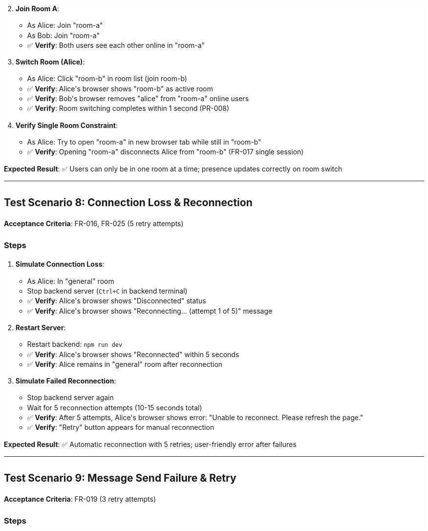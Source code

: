 2. **Join Room A**:
   - As Alice: Join "room-a"
   - As Bob: Join "room-a"
   - ✅ **Verify**: Both users see each other online in "room-a"

3. **Switch Room (Alice)**:
   - As Alice: Click "room-b" in room list (join room-b)
   - ✅ **Verify**: Alice's browser shows "room-b" as active room
   - ✅ **Verify**: Bob's browser removes "alice" from "room-a" online users
   - ✅ **Verify**: Room switching completes within 1 second (PR-008)

4. **Verify Single Room Constraint**:
   - As Alice: Try to open "room-a" in new browser tab while still in "room-b"
   - ✅ **Verify**: Opening "room-a" disconnects Alice from "room-b" (FR-017 single session)

**Expected Result**: ✅ Users can only be in one room at a time; presence updates correctly on room switch

---

## Test Scenario 8: Connection Loss & Reconnection

**Acceptance Criteria**: FR-016, FR-025 (5 retry attempts)

### Steps

1. **Simulate Connection Loss**:
   - As Alice: In "general" room
   - Stop backend server (`Ctrl+C` in backend terminal)
   - ✅ **Verify**: Alice's browser shows "Disconnected" status
   - ✅ **Verify**: Alice's browser shows "Reconnecting... (attempt 1 of 5)" message

2. **Restart Server**:
   - Restart backend: `npm run dev`
   - ✅ **Verify**: Alice's browser shows "Reconnected" within 5 seconds
   - ✅ **Verify**: Alice remains in "general" room after reconnection

3. **Simulate Failed Reconnection**:
   - Stop backend server again
   - Wait for 5 reconnection attempts (10-15 seconds total)
   - ✅ **Verify**: After 5 attempts, Alice's browser shows error: "Unable to reconnect. Please refresh the page."
   - ✅ **Verify**: "Retry" button appears for manual reconnection

**Expected Result**: ✅ Automatic reconnection with 5 retries; user-friendly error after failures

---

## Test Scenario 9: Message Send Failure & Retry

**Acceptance Criteria**: FR-019 (3 retry attempts)

### Steps

